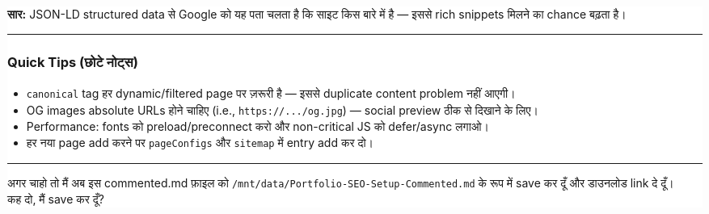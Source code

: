 **सार:** JSON-LD structured data से Google को यह पता चलता है कि साइट किस बारे में है — इससे rich snippets मिलने का chance बढ़ता है।

---

### Quick Tips (छोटे नोट्स)

- `canonical` tag हर dynamic/filtered page पर ज़रूरी है — इससे duplicate content problem नहीं आएगी।  
- OG images absolute URLs होने चाहिए (i.e., `https://.../og.jpg`) — social preview ठीक से दिखाने के लिए।  
- Performance: fonts को preload/preconnect करो और non-critical JS को defer/async लगाओ।  
- हर नया page add करने पर `pageConfigs` और `sitemap` में entry add कर दो।

---

अगर चाहो तो मैं अब इस commented.md फ़ाइल को `/mnt/data/Portfolio-SEO-Setup-Commented.md` के रूप में save कर दूँ और डाउनलोड link दे दूँ।  
कह दो, मैं save कर दूँ?